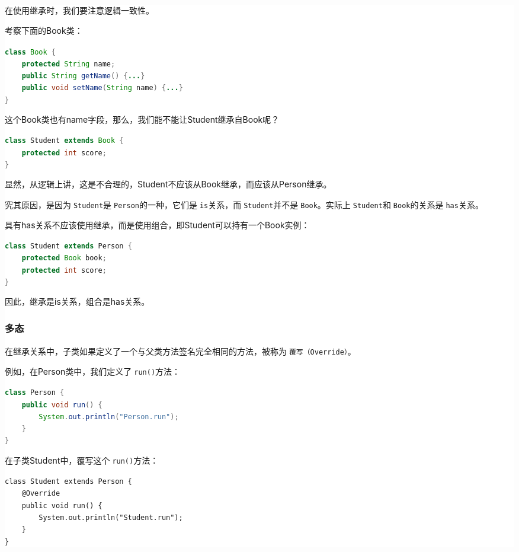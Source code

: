 在使用继承时，我们要注意逻辑一致性。

考察下面的Book类：

```java
class Book {
    protected String name;
    public String getName() {...}
    public void setName(String name) {...}
}
```

这个Book类也有name字段，那么，我们能不能让Student继承自Book呢？

```java
class Student extends Book {
    protected int score;
}
```

显然，从逻辑上讲，这是不合理的，Student不应该从Book继承，而应该从Person继承。

究其原因，是因为 `Student`是 `Person`的一种，它们是 `is`关系，而 `Student`并不是 `Book`。实际上 `Student`和 `Book`的关系是 `has`关系。

具有has关系不应该使用继承，而是使用组合，即Student可以持有一个Book实例：

```java
class Student extends Person {
    protected Book book;
    protected int score;
}
```

因此，继承是is关系，组合是has关系。

### 多态

在继承关系中，子类如果定义了一个与父类方法签名完全相同的方法，被称为 `覆写（Override）`。

例如，在Person类中，我们定义了 `run()`方法：

```java
class Person {
    public void run() {
        System.out.println("Person.run");
    }
}
```

在子类Student中，覆写这个 `run()`方法：

```
class Student extends Person {
    @Override
    public void run() {
        System.out.println("Student.run");
    }
}
```
